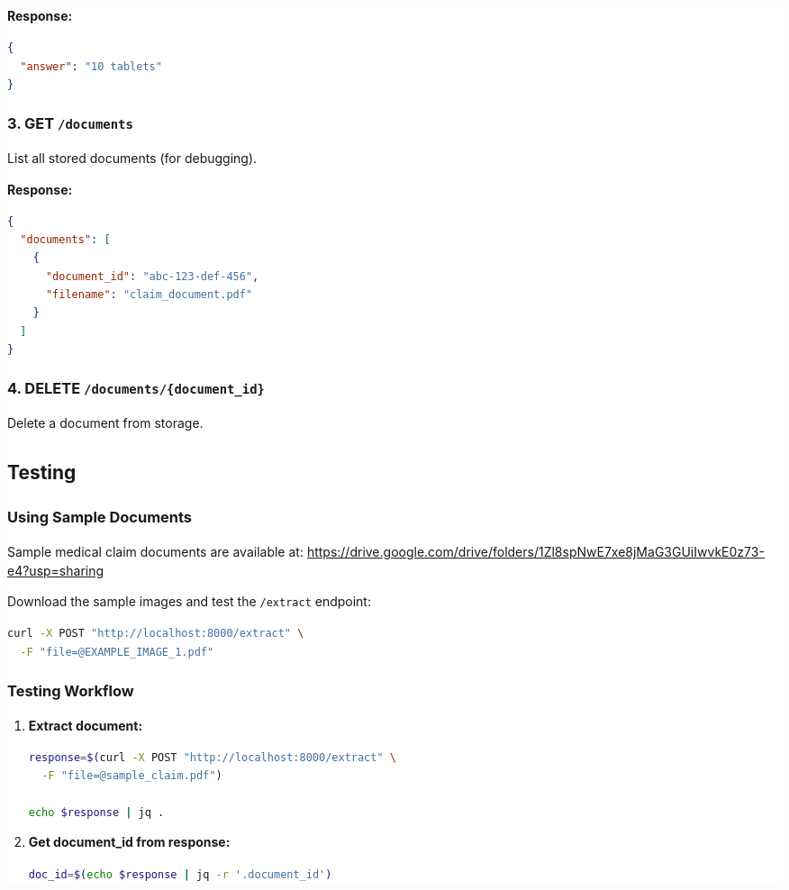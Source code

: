 **Response:**
```json
{
  "answer": "10 tablets"
}
```

### 3. GET `/documents`

List all stored documents (for debugging).

**Response:**
```json
{
  "documents": [
    {
      "document_id": "abc-123-def-456",
      "filename": "claim_document.pdf"
    }
  ]
}
```

### 4. DELETE `/documents/{document_id}`

Delete a document from storage.

## Testing

### Using Sample Documents

Sample medical claim documents are available at:
https://drive.google.com/drive/folders/1Zl8spNwE7xe8jMaG3GUiIwvkE0z73-e4?usp=sharing

Download the sample images and test the `/extract` endpoint:

```bash
curl -X POST "http://localhost:8000/extract" \
  -F "file=@EXAMPLE_IMAGE_1.pdf"
```

### Testing Workflow

1. **Extract document:**
   ```bash
   response=$(curl -X POST "http://localhost:8000/extract" \
     -F "file=@sample_claim.pdf")

   echo $response | jq .
   ```

2. **Get document_id from response:**
   ```bash
   doc_id=$(echo $response | jq -r '.document_id')
   ```
